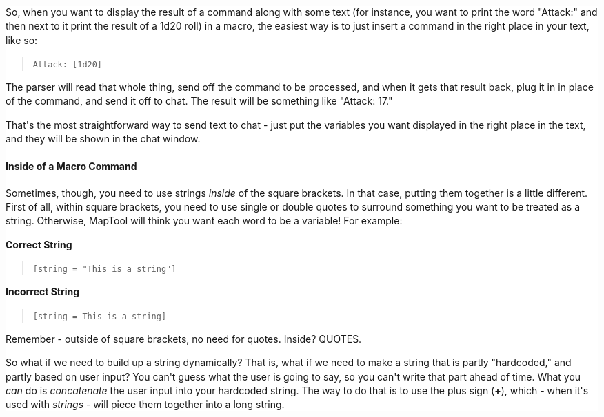 So, when you want to display the result of a command along with some
text (for instance, you want to print the word "Attack:" and then next
to it print the result of a 1d20 roll) in a macro, the easiest way is to
just insert a command in the right place in your text, like so:

>
>
> ``` mtmacro
> Attack: [1d20]
> ```

The parser will read that whole thing, send off the command  to be
processed, and when it gets that result back, plug it in in place of the
command, and send it off to chat. The result will be something like
"Attack: 17."

That's the most straightforward way to send text to chat - just put the
variables you want displayed in the right place in the text, and they
will be shown in the chat window.

#### Inside of a Macro Command

Sometimes, though, you need to use strings *inside* of the square
brackets. In that case, putting them together is a little different.
First of all, within square brackets, you need to use single or double
quotes to surround something you want to be treated as a string.
Otherwise, MapTool will think you want each word to be a variable\! For
example:

**Correct String**

>
>
> ``` mtmacro
> [string = "This is a string"]
> ```

**Incorrect String**

>
>
> ``` mtmacro
> [string = This is a string]
> ```

Remember - outside of square brackets, no need for quotes. Inside?
QUOTES.

So what if we need to build up a string dynamically? That is, what if we
need to make a string that is partly "hardcoded," and partly based on
user input? You can't guess what the user is going to say, so you can't
write that part ahead of time. What you *can* do is *concatenate* the
user input into your hardcoded string. The way to do that is to use the
plus sign (**+**), which - when it's used with *strings* - will piece
them together into a long string.
